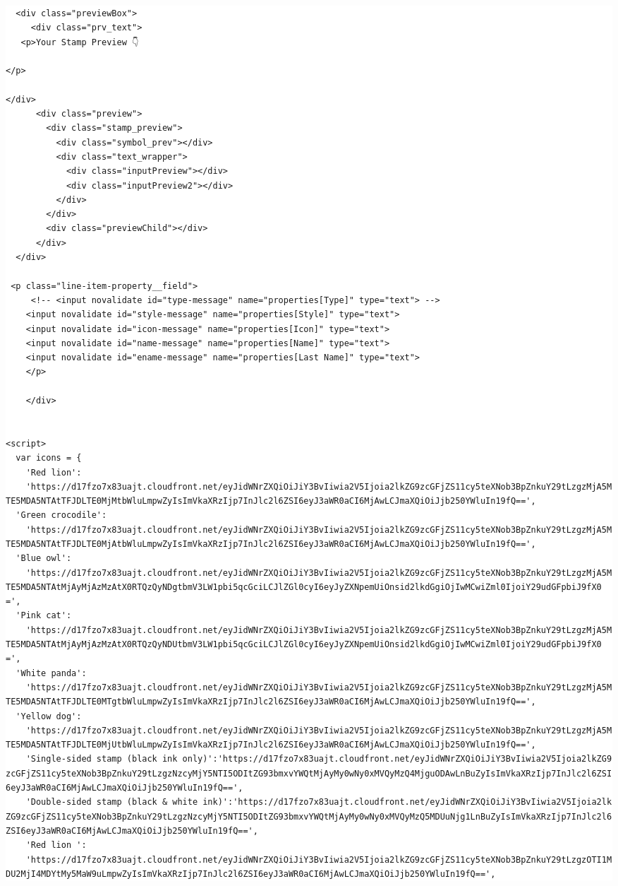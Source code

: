      <div class="previewBox">
         <div class="prv_text">
       <p>Your Stamp Preview 👇
    
    </p>
    
    </div>
          <div class="preview">
            <div class="stamp_preview">
              <div class="symbol_prev"></div>
              <div class="text_wrapper">
                <div class="inputPreview"></div>
                <div class="inputPreview2"></div>
              </div>
            </div>
            <div class="previewChild"></div>
          </div>
      </div>
      
     <p class="line-item-property__field">
         <!-- <input novalidate id="type-message" name="properties[Type]" type="text"> -->
        <input novalidate id="style-message" name="properties[Style]" type="text">
        <input novalidate id="icon-message" name="properties[Icon]" type="text">
        <input novalidate id="name-message" name="properties[Name]" type="text">
        <input novalidate id="ename-message" name="properties[Last Name]" type="text">
        </p>
      
        </div>
    
    
    <script>
      var icons = {
        'Red lion':
        'https://d17fzo7x83uajt.cloudfront.net/eyJidWNrZXQiOiJiY3BvIiwia2V5Ijoia2lkZG9zcGFjZS11cy5teXNob3BpZnkuY29tLzgzMjA5MTE5MDA5NTAtTFJDLTE0MjMtbWluLmpwZyIsImVkaXRzIjp7InJlc2l6ZSI6eyJ3aWR0aCI6MjAwLCJmaXQiOiJjb250YWluIn19fQ==',
      'Green crocodile':
        'https://d17fzo7x83uajt.cloudfront.net/eyJidWNrZXQiOiJiY3BvIiwia2V5Ijoia2lkZG9zcGFjZS11cy5teXNob3BpZnkuY29tLzgzMjA5MTE5MDA5NTAtTFJDLTE0MjAtbWluLmpwZyIsImVkaXRzIjp7InJlc2l6ZSI6eyJ3aWR0aCI6MjAwLCJmaXQiOiJjb250YWluIn19fQ==',
      'Blue owl':
        'https://d17fzo7x83uajt.cloudfront.net/eyJidWNrZXQiOiJiY3BvIiwia2V5Ijoia2lkZG9zcGFjZS11cy5teXNob3BpZnkuY29tLzgzMjA5MTE5MDA5NTAtMjAyMjAzMzAtX0RTQzQyNDgtbmV3LW1pbi5qcGciLCJlZGl0cyI6eyJyZXNpemUiOnsid2lkdGgiOjIwMCwiZml0IjoiY29udGFpbiJ9fX0=',
      'Pink cat':
        'https://d17fzo7x83uajt.cloudfront.net/eyJidWNrZXQiOiJiY3BvIiwia2V5Ijoia2lkZG9zcGFjZS11cy5teXNob3BpZnkuY29tLzgzMjA5MTE5MDA5NTAtMjAyMjAzMzAtX0RTQzQyNDUtbmV3LW1pbi5qcGciLCJlZGl0cyI6eyJyZXNpemUiOnsid2lkdGgiOjIwMCwiZml0IjoiY29udGFpbiJ9fX0=',
      'White panda':
        'https://d17fzo7x83uajt.cloudfront.net/eyJidWNrZXQiOiJiY3BvIiwia2V5Ijoia2lkZG9zcGFjZS11cy5teXNob3BpZnkuY29tLzgzMjA5MTE5MDA5NTAtTFJDLTE0MTgtbWluLmpwZyIsImVkaXRzIjp7InJlc2l6ZSI6eyJ3aWR0aCI6MjAwLCJmaXQiOiJjb250YWluIn19fQ==',
      'Yellow dog':
        'https://d17fzo7x83uajt.cloudfront.net/eyJidWNrZXQiOiJiY3BvIiwia2V5Ijoia2lkZG9zcGFjZS11cy5teXNob3BpZnkuY29tLzgzMjA5MTE5MDA5NTAtTFJDLTE0MjUtbWluLmpwZyIsImVkaXRzIjp7InJlc2l6ZSI6eyJ3aWR0aCI6MjAwLCJmaXQiOiJjb250YWluIn19fQ==',
        'Single-sided stamp (black ink only)':'https://d17fzo7x83uajt.cloudfront.net/eyJidWNrZXQiOiJiY3BvIiwia2V5Ijoia2lkZG9zcGFjZS11cy5teXNob3BpZnkuY29tLzgzNzcyMjY5NTI5ODItZG93bmxvYWQtMjAyMy0wNy0xMVQyMzQ4MjguODAwLnBuZyIsImVkaXRzIjp7InJlc2l6ZSI6eyJ3aWR0aCI6MjAwLCJmaXQiOiJjb250YWluIn19fQ==',
        'Double-sided stamp (black & white ink)':'https://d17fzo7x83uajt.cloudfront.net/eyJidWNrZXQiOiJiY3BvIiwia2V5Ijoia2lkZG9zcGFjZS11cy5teXNob3BpZnkuY29tLzgzNzcyMjY5NTI5ODItZG93bmxvYWQtMjAyMy0wNy0xMVQyMzQ5MDUuNjg1LnBuZyIsImVkaXRzIjp7InJlc2l6ZSI6eyJ3aWR0aCI6MjAwLCJmaXQiOiJjb250YWluIn19fQ==',
        'Red lion ':
        'https://d17fzo7x83uajt.cloudfront.net/eyJidWNrZXQiOiJiY3BvIiwia2V5Ijoia2lkZG9zcGFjZS11cy5teXNob3BpZnkuY29tLzgzOTI1MDU2MjI4MDYtMy5MaW9uLmpwZyIsImVkaXRzIjp7InJlc2l6ZSI6eyJ3aWR0aCI6MjAwLCJmaXQiOiJjb250YWluIn19fQ==',